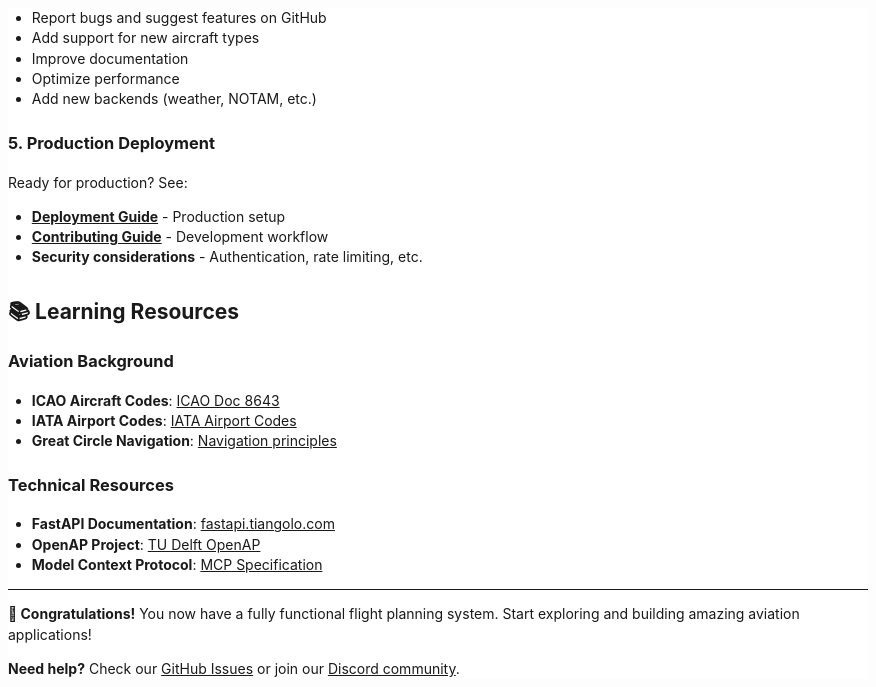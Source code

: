 - Report bugs and suggest features on GitHub
- Add support for new aircraft types
- Improve documentation
- Optimize performance
- Add new backends (weather, NOTAM, etc.)

### 5. Production Deployment

Ready for production? See:
- [**Deployment Guide**](DEPLOYMENT.md) - Production setup
- [**Contributing Guide**](CONTRIBUTING.md) - Development workflow
- **Security considerations** - Authentication, rate limiting, etc.

## 📚 Learning Resources

### Aviation Background
- **ICAO Aircraft Codes**: [ICAO Doc 8643](https://www.icao.int/publications/DOC8643/)
- **IATA Airport Codes**: [IATA Airport Codes](https://www.iata.org/en/publications/directories/code-search/)
- **Great Circle Navigation**: [Navigation principles](https://en.wikipedia.org/wiki/Great-circle_navigation)

### Technical Resources
- **FastAPI Documentation**: [fastapi.tiangolo.com](https://fastapi.tiangolo.com/)
- **OpenAP Project**: [TU Delft OpenAP](https://github.com/TUDelft-CNS-ATM/openap)
- **Model Context Protocol**: [MCP Specification](https://modelcontextprotocol.io/)

---

**🎉 Congratulations!** You now have a fully functional flight planning system. Start exploring and building amazing aviation applications!

**Need help?** Check our [GitHub Issues](https://github.com/username/aerospace-mcp/issues) or join our [Discord community](https://discord.gg/aerospace-mcp).